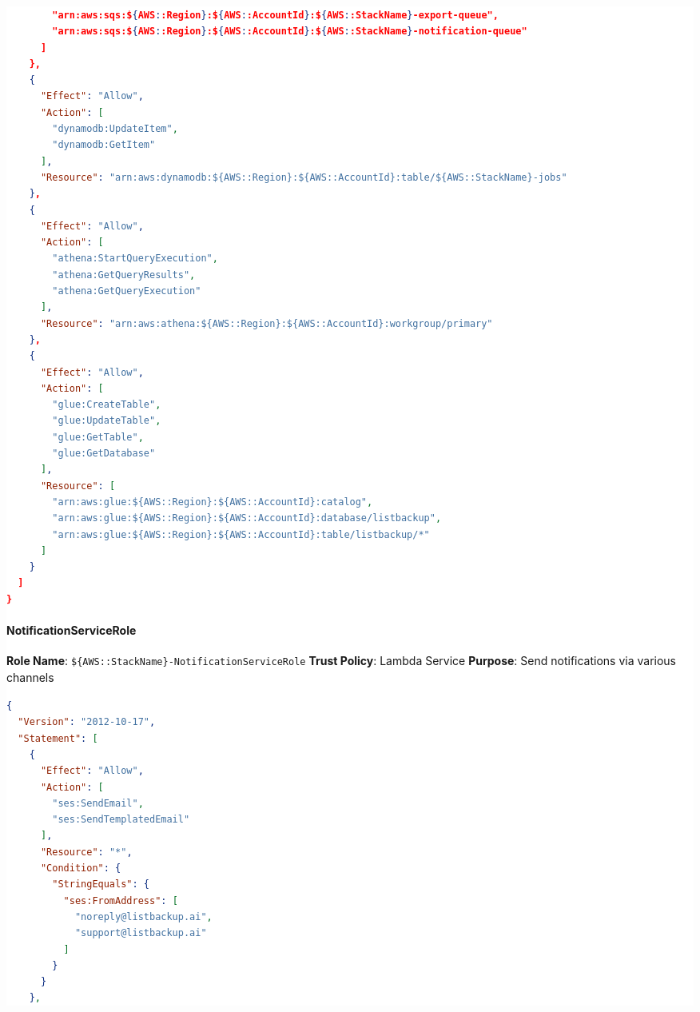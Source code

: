 ```json
        "arn:aws:sqs:${AWS::Region}:${AWS::AccountId}:${AWS::StackName}-export-queue",
        "arn:aws:sqs:${AWS::Region}:${AWS::AccountId}:${AWS::StackName}-notification-queue"
      ]
    },
    {
      "Effect": "Allow",
      "Action": [
        "dynamodb:UpdateItem",
        "dynamodb:GetItem"
      ],
      "Resource": "arn:aws:dynamodb:${AWS::Region}:${AWS::AccountId}:table/${AWS::StackName}-jobs"
    },
    {
      "Effect": "Allow",
      "Action": [
        "athena:StartQueryExecution",
        "athena:GetQueryResults",
        "athena:GetQueryExecution"
      ],
      "Resource": "arn:aws:athena:${AWS::Region}:${AWS::AccountId}:workgroup/primary"
    },
    {
      "Effect": "Allow",
      "Action": [
        "glue:CreateTable",
        "glue:UpdateTable",
        "glue:GetTable",
        "glue:GetDatabase"
      ],
      "Resource": [
        "arn:aws:glue:${AWS::Region}:${AWS::AccountId}:catalog",
        "arn:aws:glue:${AWS::Region}:${AWS::AccountId}:database/listbackup",
        "arn:aws:glue:${AWS::Region}:${AWS::AccountId}:table/listbackup/*"
      ]
    }
  ]
}
```

#### NotificationServiceRole
**Role Name**: `${AWS::StackName}-NotificationServiceRole`
**Trust Policy**: Lambda Service
**Purpose**: Send notifications via various channels

```json
{
  "Version": "2012-10-17",
  "Statement": [
    {
      "Effect": "Allow",
      "Action": [
        "ses:SendEmail",
        "ses:SendTemplatedEmail"
      ],
      "Resource": "*",
      "Condition": {
        "StringEquals": {
          "ses:FromAddress": [
            "noreply@listbackup.ai",
            "support@listbackup.ai"
          ]
        }
      }
    },
```